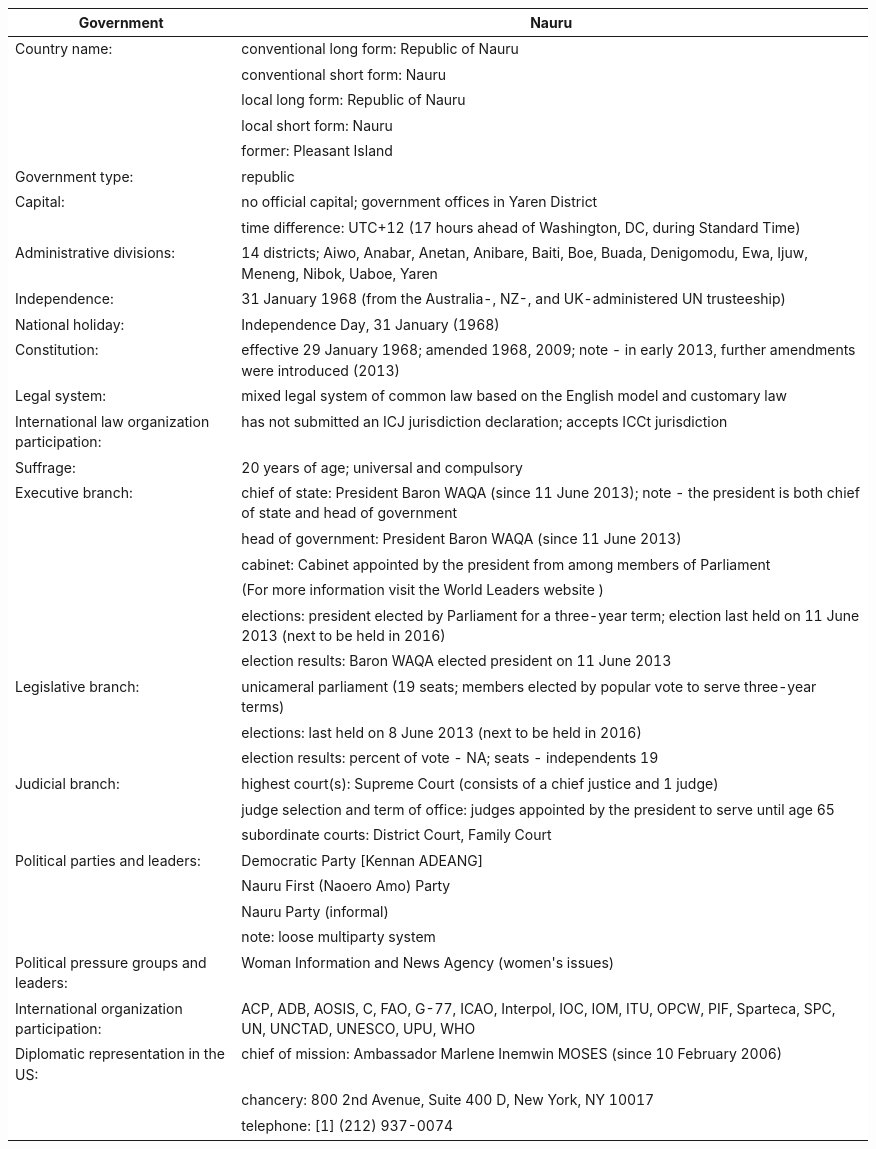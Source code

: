 | Government | Nauru |
| --- | --- |
| Country name: | conventional long form: Republic of Nauru |
| | conventional short form: Nauru |
| | local long form: Republic of Nauru |
| | local short form: Nauru |
| | former: Pleasant Island |
| Government type: | republic |
| Capital: | no official capital; government offices in Yaren District |
| | time difference: UTC+12 (17 hours ahead of Washington, DC, during Standard Time) |
| Administrative divisions: | 14 districts; Aiwo, Anabar, Anetan, Anibare, Baiti, Boe, Buada, Denigomodu, Ewa, Ijuw, Meneng, Nibok, Uaboe, Yaren |
| Independence: | 31 January 1968 (from the Australia-, NZ-, and UK-administered UN trusteeship) |
| National holiday: | Independence Day, 31 January (1968) |
| Constitution: | effective 29 January 1968; amended 1968, 2009; note - in early 2013, further amendments were introduced (2013) |
| Legal system: | mixed legal system of common law based on the English model and customary law |
| International law organization participation: | has not submitted an ICJ jurisdiction declaration; accepts ICCt jurisdiction |
| Suffrage: | 20 years of age; universal and compulsory |
| Executive branch: | chief of state: President Baron WAQA (since 11 June 2013); note - the president is both chief of state and head of government |
| | head of government: President Baron WAQA (since 11 June 2013) |
| | cabinet: Cabinet appointed by the president from among members of Parliament |
| | (For more information visit the World Leaders website&nbsp;) |
| | elections: president elected by Parliament for a three-year term; election last held on 11 June 2013 (next to be held in 2016) |
| | election results: Baron WAQA elected president on 11 June 2013 |
| Legislative branch: | unicameral parliament (19 seats; members elected by popular vote to serve three-year terms) |
| | elections: last held on 8 June 2013 (next to be held in 2016) |
| | election results: percent of vote - NA; seats - independents 19 |
| Judicial branch: | highest court(s): Supreme Court (consists of a chief justice and 1 judge) |
| | judge selection and term of office: judges appointed by the president to serve until age 65 |
| | subordinate courts: District Court, Family Court |
| Political parties and leaders: | Democratic Party [Kennan ADEANG] |
| | Nauru First (Naoero Amo) Party |
| | Nauru Party (informal) |
| | note: loose multiparty system |
| Political pressure groups and leaders: | Woman Information and News Agency (women's issues) |
| International organization participation: | ACP, ADB, AOSIS, C, FAO, G-77, ICAO, Interpol, IOC, IOM, ITU, OPCW, PIF, Sparteca, SPC, UN, UNCTAD, UNESCO, UPU, WHO |
| Diplomatic representation in the US: | chief of mission: Ambassador Marlene Inemwin MOSES (since 10 February 2006) |
| | chancery: 800 2nd Avenue, Suite 400 D, New York, NY 10017 |
| | telephone: [1] (212) 937-0074 |